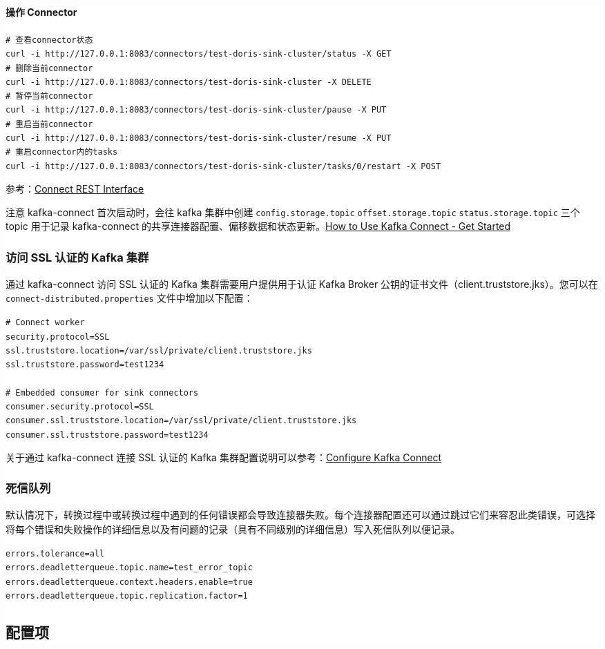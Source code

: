 #### 操作 Connector
```
# 查看connector状态
curl -i http://127.0.0.1:8083/connectors/test-doris-sink-cluster/status -X GET
# 删除当前connector
curl -i http://127.0.0.1:8083/connectors/test-doris-sink-cluster -X DELETE
# 暂停当前connector
curl -i http://127.0.0.1:8083/connectors/test-doris-sink-cluster/pause -X PUT
# 重启当前connector
curl -i http://127.0.0.1:8083/connectors/test-doris-sink-cluster/resume -X PUT
# 重启connector内的tasks
curl -i http://127.0.0.1:8083/connectors/test-doris-sink-cluster/tasks/0/restart -X POST
```
参考：[Connect REST Interface](https://docs.confluent.io/platform/current/connect/references/restapi.html#kconnect-rest-interface)


注意 kafka-connect 首次启动时，会往 kafka 集群中创建 `config.storage.topic` `offset.storage.topic` `status.storage.topic` 三个 topic 用于记录 kafka-connect 的共享连接器配置、偏移数据和状态更新。[How to Use Kafka Connect - Get Started](https://docs.confluent.io/platform/current/connect/userguide.html)


### 访问 SSL 认证的 Kafka 集群
通过 kafka-connect 访问 SSL 认证的 Kafka 集群需要用户提供用于认证 Kafka Broker 公钥的证书文件（client.truststore.jks）。您可以在 `connect-distributed.properties` 文件中增加以下配置：
```
# Connect worker
security.protocol=SSL
ssl.truststore.location=/var/ssl/private/client.truststore.jks
ssl.truststore.password=test1234

# Embedded consumer for sink connectors
consumer.security.protocol=SSL
consumer.ssl.truststore.location=/var/ssl/private/client.truststore.jks
consumer.ssl.truststore.password=test1234
```
关于通过 kafka-connect 连接 SSL 认证的 Kafka 集群配置说明可以参考：[Configure Kafka Connect](https://docs.confluent.io/5.1.2/tutorials/security_tutorial.html#configure-kconnect-long)


### 死信队列
默认情况下，转换过程中或转换过程中遇到的任何错误都会导致连接器失败。每个连接器配置还可以通过跳过它们来容忍此类错误，可选择将每个错误和失败操作的详细信息以及有问题的记录（具有不同级别的详细信息）写入死信队列以便记录。
```
errors.tolerance=all
errors.deadletterqueue.topic.name=test_error_topic
errors.deadletterqueue.context.headers.enable=true
errors.deadletterqueue.topic.replication.factor=1
```


## 配置项
